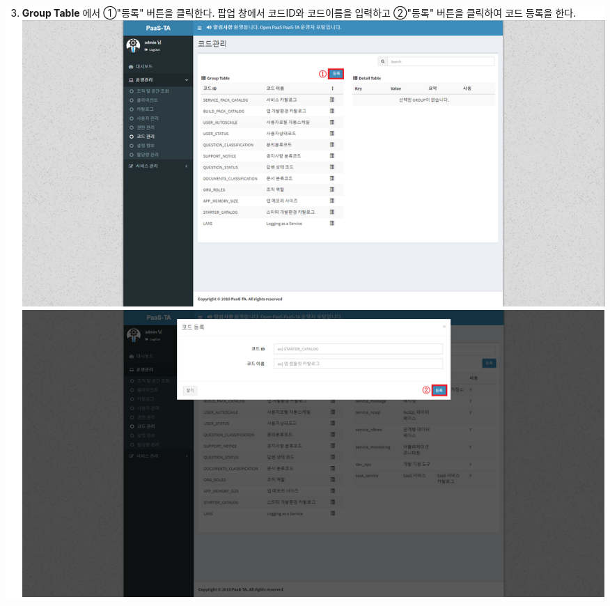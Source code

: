 3. **Group Table** 에서 ①"등록" 버튼을 클릭한다. 팝업 창에서 코드ID와 코드이름을 입력하고 ②"등록" 버튼을 클릭하여 코드 등록을 한다. ![](../../../.gitbook/assets/portal-web-admin-41%20%285%29.png) ![](../../../.gitbook/assets/portal-web-admin-42%20%285%29.png)